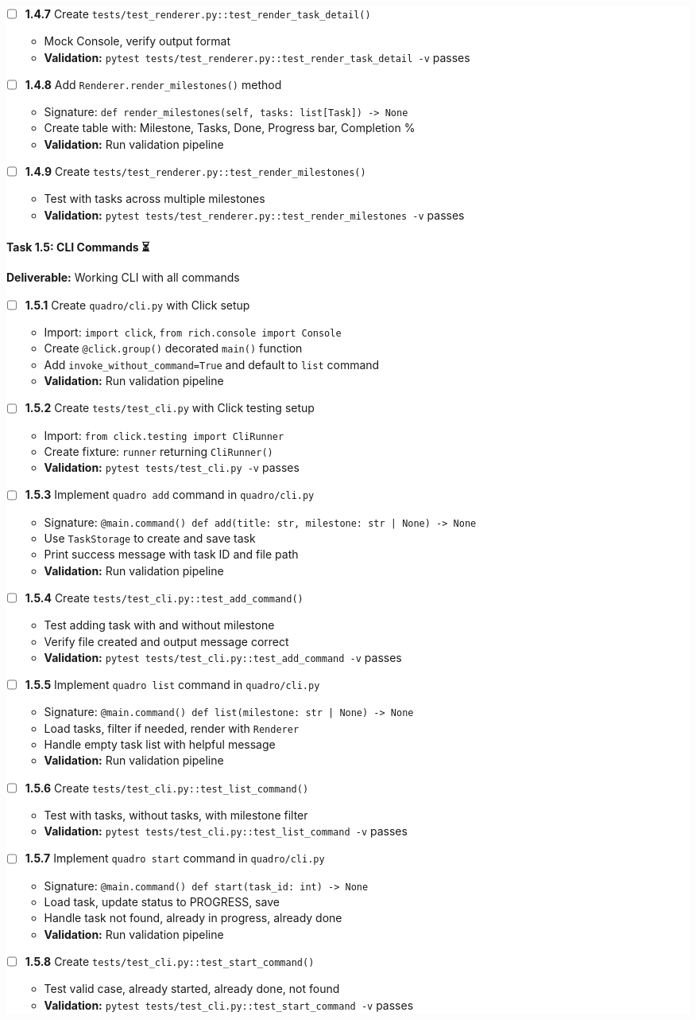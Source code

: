 - [ ] **1.4.7** Create `tests/test_renderer.py::test_render_task_detail()`
  - Mock Console, verify output format
  - **Validation:** `pytest tests/test_renderer.py::test_render_task_detail -v` passes

- [ ] **1.4.8** Add `Renderer.render_milestones()` method
  - Signature: `def render_milestones(self, tasks: list[Task]) -> None`
  - Create table with: Milestone, Tasks, Done, Progress bar, Completion %
  - **Validation:** Run validation pipeline

- [ ] **1.4.9** Create `tests/test_renderer.py::test_render_milestones()`
  - Test with tasks across multiple milestones
  - **Validation:** `pytest tests/test_renderer.py::test_render_milestones -v` passes

#### Task 1.5: CLI Commands ⏳
**Deliverable:** Working CLI with all commands

- [ ] **1.5.1** Create `quadro/cli.py` with Click setup
  - Import: `import click`, `from rich.console import Console`
  - Create `@click.group()` decorated `main()` function
  - Add `invoke_without_command=True` and default to `list` command
  - **Validation:** Run validation pipeline

- [ ] **1.5.2** Create `tests/test_cli.py` with Click testing setup
  - Import: `from click.testing import CliRunner`
  - Create fixture: `runner` returning `CliRunner()`
  - **Validation:** `pytest tests/test_cli.py -v` passes

- [ ] **1.5.3** Implement `quadro add` command in `quadro/cli.py`
  - Signature: `@main.command() def add(title: str, milestone: str | None) -> None`
  - Use `TaskStorage` to create and save task
  - Print success message with task ID and file path
  - **Validation:** Run validation pipeline

- [ ] **1.5.4** Create `tests/test_cli.py::test_add_command()`
  - Test adding task with and without milestone
  - Verify file created and output message correct
  - **Validation:** `pytest tests/test_cli.py::test_add_command -v` passes

- [ ] **1.5.5** Implement `quadro list` command in `quadro/cli.py`
  - Signature: `@main.command() def list(milestone: str | None) -> None`
  - Load tasks, filter if needed, render with `Renderer`
  - Handle empty task list with helpful message
  - **Validation:** Run validation pipeline

- [ ] **1.5.6** Create `tests/test_cli.py::test_list_command()`
  - Test with tasks, without tasks, with milestone filter
  - **Validation:** `pytest tests/test_cli.py::test_list_command -v` passes

- [ ] **1.5.7** Implement `quadro start` command in `quadro/cli.py`
  - Signature: `@main.command() def start(task_id: int) -> None`
  - Load task, update status to PROGRESS, save
  - Handle task not found, already in progress, already done
  - **Validation:** Run validation pipeline

- [ ] **1.5.8** Create `tests/test_cli.py::test_start_command()`
  - Test valid case, already started, already done, not found
  - **Validation:** `pytest tests/test_cli.py::test_start_command -v` passes
